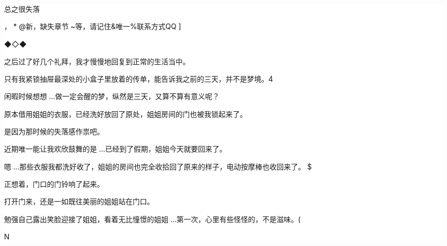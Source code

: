 


总之很失落





， * @新，缺失章节 ~等，请记住&唯一%联系方式QQ ]



◆◇◆







之后过了好几个礼拜，我才慢慢地回复到正常的生活当中。





只有我紧锁抽屉最深处的小盒子里放着的传单，能告诉我之前的三天，并不是梦境。4





闲暇时候想想 ...做一定会醒的梦，纵然是三天，又算不算有意义呢？



原本借用姐姐的衣服，已经洗好放回了原处，姐姐房间的门也被我锁起来了。





是因为那时候的失落感作祟吧。





近期唯一能让我欢欣鼓舞的是 ...已经到了假期，姐姐今天就要回来了。





嗯 ...那些衣服我都洗好收了，姐姐的房间也完全收拾回了原来的样子，电动按摩棒也收回来了。 $





正想着，门口的门铃响了起来。





打开门来，还是一如既往美丽的姐姐站在门口。





勉强自己露出笑脸迎接了姐姐，看着无比憧憬的姐姐 ...第一次，心里有些怪怪的，不是滋味。(



N 


